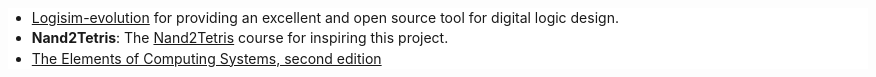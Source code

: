 - [Logisim-evolution](https://github.com/logisim-evolution/logisim-evolution) 
for providing an excellent and open source tool for digital logic design.
- **Nand2Tetris**: The [Nand2Tetris](https://www.nand2tetris.org/) course for 
inspiring this project.
- [The Elements of Computing Systems, second edition](https://mitpress.mit.edu/9780262539807/the-elements-of-computing-systems/)
